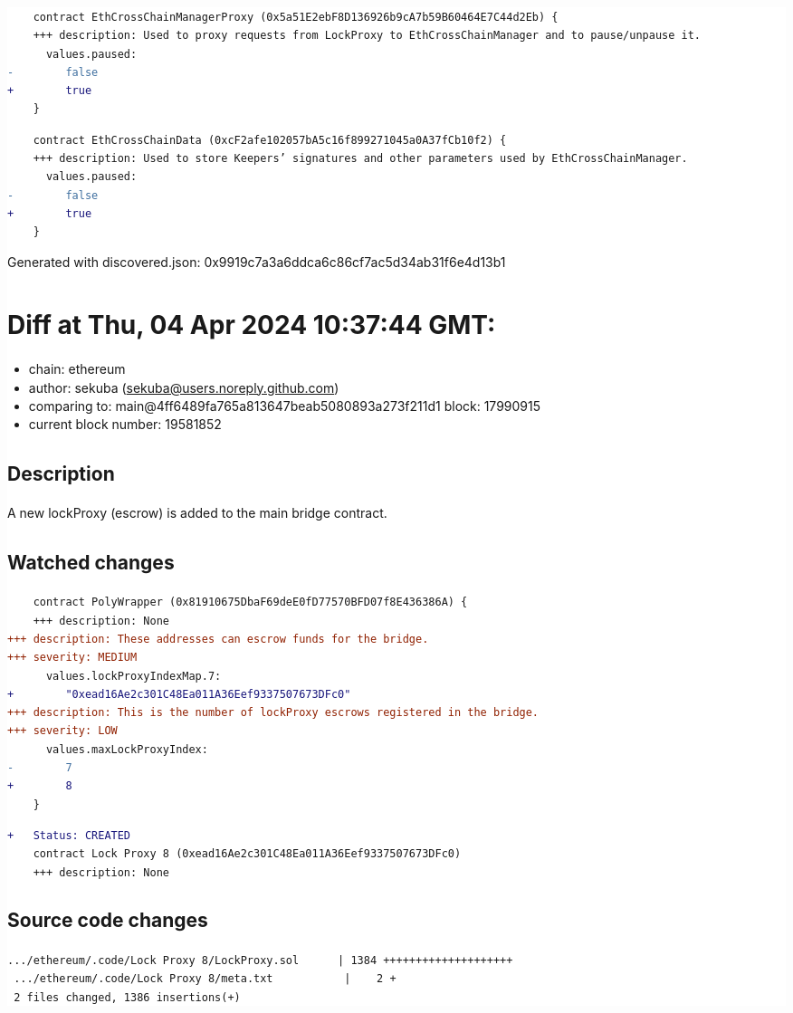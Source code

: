 ```diff
    contract EthCrossChainManagerProxy (0x5a51E2ebF8D136926b9cA7b59B60464E7C44d2Eb) {
    +++ description: Used to proxy requests from LockProxy to EthCrossChainManager and to pause/unpause it.
      values.paused:
-        false
+        true
    }
```

```diff
    contract EthCrossChainData (0xcF2afe102057bA5c16f899271045a0A37fCb10f2) {
    +++ description: Used to store Keepers’ signatures and other parameters used by EthCrossChainManager.
      values.paused:
-        false
+        true
    }
```

Generated with discovered.json: 0x9919c7a3a6ddca6c86cf7ac5d34ab31f6e4d13b1

# Diff at Thu, 04 Apr 2024 10:37:44 GMT:

- chain: ethereum
- author: sekuba (<sekuba@users.noreply.github.com>)
- comparing to: main@4ff6489fa765a813647beab5080893a273f211d1 block: 17990915
- current block number: 19581852

## Description

A new lockProxy (escrow) is added to the main bridge contract.

## Watched changes

```diff
    contract PolyWrapper (0x81910675DbaF69deE0fD77570BFD07f8E436386A) {
    +++ description: None
+++ description: These addresses can escrow funds for the bridge.
+++ severity: MEDIUM
      values.lockProxyIndexMap.7:
+        "0xead16Ae2c301C48Ea011A36Eef9337507673DFc0"
+++ description: This is the number of lockProxy escrows registered in the bridge.
+++ severity: LOW
      values.maxLockProxyIndex:
-        7
+        8
    }
```

```diff
+   Status: CREATED
    contract Lock Proxy 8 (0xead16Ae2c301C48Ea011A36Eef9337507673DFc0)
    +++ description: None
```

## Source code changes

```diff
.../ethereum/.code/Lock Proxy 8/LockProxy.sol      | 1384 ++++++++++++++++++++
 .../ethereum/.code/Lock Proxy 8/meta.txt           |    2 +
 2 files changed, 1386 insertions(+)
```

